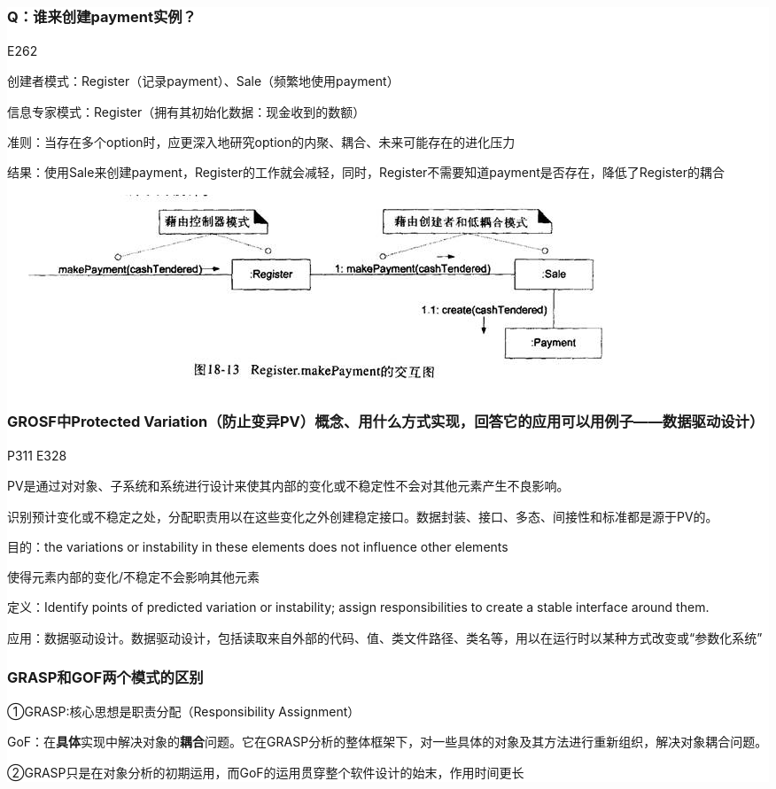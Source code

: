 

### Q：谁来创建payment实例？

 E262

创建者模式：Register（记录payment）、Sale（频繁地使用payment）

信息专家模式：Register（拥有其初始化数据：现金收到的数额）

 

准则：当存在多个option时，应更深入地研究option的内聚、耦合、未来可能存在的进化压力

 

结果：使用Sale来创建payment，Register的工作就会减轻，同时，Register不需要知道payment是否存在，降低了Register的耦合

![img](0宝的UML复习.assets/clip_image002.jpg)



### GROSF中Protected Variation（防止变异PV）概念、用什么方式实现，回答它的应用可以用例子——数据驱动设计）

P311 E328

PV是通过对对象、子系统和系统进行设计来使其内部的变化或不稳定性不会对其他元素产生不良影响。

识别预计变化或不稳定之处，分配职责用以在这些变化之外创建稳定接口。数据封装、接口、多态、间接性和标准都是源于PV的。

目的：the variations or instability in these elements does not influence other elements

使得元素内部的变化/不稳定不会影响其他元素

定义：Identify points of predicted variation or instability; assign responsibilities to create a stable interface around them.

应用：数据驱动设计。数据驱动设计，包括读取来自外部的代码、值、类文件路径、类名等，用以在运行时以某种方式改变或“参数化系统”



### GRASP和GOF两个模式的区别

①GRASP:核心思想是职责分配（Responsibility Assignment）

GoF：在**具体**实现中解决对象的**耦合**问题。它在GRASP分析的整体框架下，对一些具体的对象及其方法进行重新组织，解决对象耦合问题。

②GRASP只是在对象分析的初期运用，而GoF的运用贯穿整个软件设计的始末，作用时间更长
